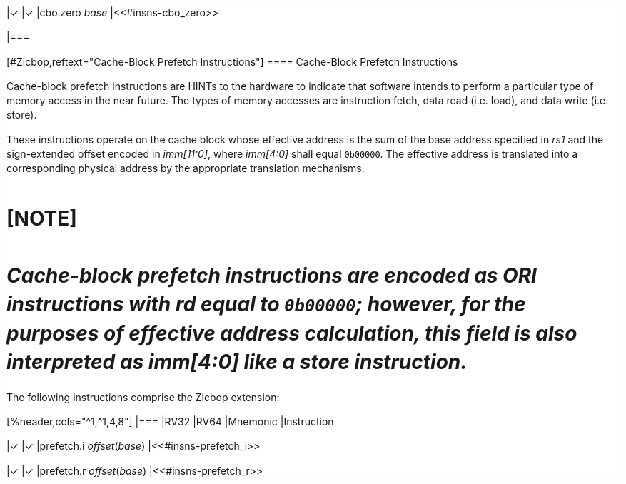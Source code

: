 |&#10003;
|&#10003;
|cbo.zero _base_
|<<#insns-cbo_zero>>

|===

[#Zicbop,reftext="Cache-Block Prefetch Instructions"]
\==== Cache-Block Prefetch Instructions

Cache-block prefetch instructions are HINTs to the hardware to indicate that
software intends to perform a particular type of memory access in the near
future. The types of memory accesses are instruction fetch, data read (i.e.
load), and data write (i.e. store).

These instructions operate on the cache block whose effective address is the sum
of the base address specified in _rs1_ and the sign-extended offset encoded in
_imm[11:0]_, where _imm[4:0]_ shall equal `0b00000`. The effective address is
translated into a corresponding physical address by the appropriate translation
mechanisms.

# [NOTE]

_Cache-block prefetch instructions are encoded as ORI instructions with rd equal
to `0b00000`; however, for the purposes of effective address calculation, this
field is also interpreted as imm[4:0] like a store instruction._
====================================================================================================================================================

The following instructions comprise the Zicbop extension:

[%header,cols="^1,^1,4,8"]
|===
|RV32
|RV64
|Mnemonic
|Instruction

|&#10003;
|&#10003;
|prefetch.i _offset_(_base_)
|<<#insns-prefetch_i>>

|&#10003;
|&#10003;
|prefetch.r _offset_(_base_)
|<<#insns-prefetch_r>>
